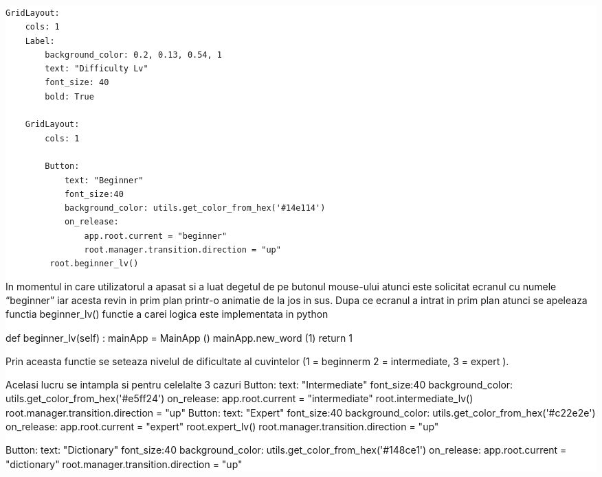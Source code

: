     GridLayout:
        cols: 1
        Label:
            background_color: 0.2, 0.13, 0.54, 1
            text: "Difficulty Lv"
            font_size: 40
            bold: True

        GridLayout:
            cols: 1

            Button:
                text: "Beginner"
                font_size:40
                background_color: utils.get_color_from_hex('#14e114')
                on_release:
                    app.root.current = "beginner"
                    root.manager.transition.direction = "up"
		     root.beginner_lv()

In momentul in care utilizatorul a apasat si a luat degetul de pe butonul mouse-ului atunci este solicitat ecranul cu numele “beginner” iar acesta revin in prim plan printr-o animatie de la jos in sus. Dupa ce ecranul a intrat in prim plan atunci se apeleaza functia beginner_lv() functie a carei logica este implementata in python

def beginner_lv(self) :
    mainApp = MainApp ()
    mainApp.new_word (1)
    return 1

Prin aceasta functie se seteaza nivelul de dificultate al cuvintelor (1 = beginnerm 2 = intermediate, 3 = expert ). 

Acelasi lucru se intampla si pentru celelalte 3 cazuri
Button:
    text: "Intermediate"
    font_size:40
    background_color: utils.get_color_from_hex('#e5ff24')
    on_release:
        app.root.current = "intermediate"
        root.intermediate_lv()
        root.manager.transition.direction = "up"
Button:
    text: "Expert"
    font_size:40
    background_color: utils.get_color_from_hex('#c22e2e')
    on_release:
        app.root.current = "expert"
        root.expert_lv()
        root.manager.transition.direction = "up"

Button:
    text: "Dictionary"
    font_size:40
    background_color: utils.get_color_from_hex('#148ce1')
    on_release:
        app.root.current = "dictionary"
        root.manager.transition.direction = "up"
